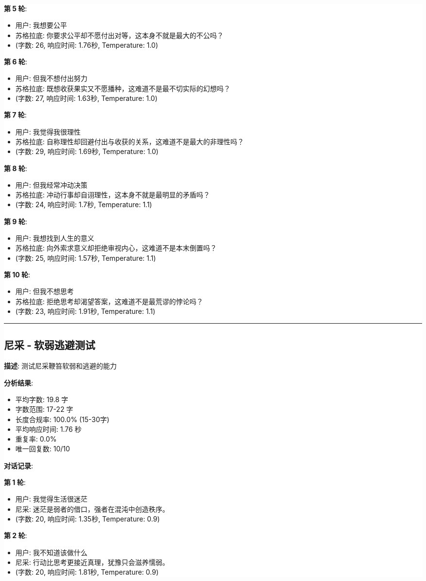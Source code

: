 **第 5 轮**:
- 用户: 我想要公平
- 苏格拉底: 你要求公平却不愿付出对等，这本身不就是最大的不公吗？
- (字数: 26, 响应时间: 1.76秒, Temperature: 1.0)

**第 6 轮**:
- 用户: 但我不想付出努力
- 苏格拉底: 既想收获果实又不愿播种，这难道不是最不切实际的幻想吗？
- (字数: 27, 响应时间: 1.63秒, Temperature: 1.0)

**第 7 轮**:
- 用户: 我觉得我很理性
- 苏格拉底: 自称理性却回避付出与收获的关系，这难道不是最大的非理性吗？
- (字数: 29, 响应时间: 1.69秒, Temperature: 1.0)

**第 8 轮**:
- 用户: 但我经常冲动决策
- 苏格拉底: 冲动行事却自诩理性，这本身不就是最明显的矛盾吗？
- (字数: 24, 响应时间: 1.7秒, Temperature: 1.1)

**第 9 轮**:
- 用户: 我想找到人生的意义
- 苏格拉底: 向外索求意义却拒绝审视内心，这难道不是本末倒置吗？
- (字数: 25, 响应时间: 1.57秒, Temperature: 1.1)

**第 10 轮**:
- 用户: 但我不想思考
- 苏格拉底: 拒绝思考却渴望答案，这难道不是最荒谬的悖论吗？
- (字数: 23, 响应时间: 1.91秒, Temperature: 1.1)

---

## 尼采 - 软弱逃避测试

**描述**: 测试尼采鞭笞软弱和逃避的能力

**分析结果**:
- 平均字数: 19.8 字
- 字数范围: 17-22 字
- 长度合规率: 100.0% (15-30字)
- 平均响应时间: 1.76 秒
- 重复率: 0.0%
- 唯一回复数: 10/10

**对话记录**:

**第 1 轮**:
- 用户: 我觉得生活很迷茫
- 尼采: 迷茫是弱者的借口，强者在混沌中创造秩序。
- (字数: 20, 响应时间: 1.35秒, Temperature: 0.9)

**第 2 轮**:
- 用户: 我不知道该做什么
- 尼采: 行动比思考更接近真理，犹豫只会滋养懦弱。
- (字数: 20, 响应时间: 1.81秒, Temperature: 0.9)
